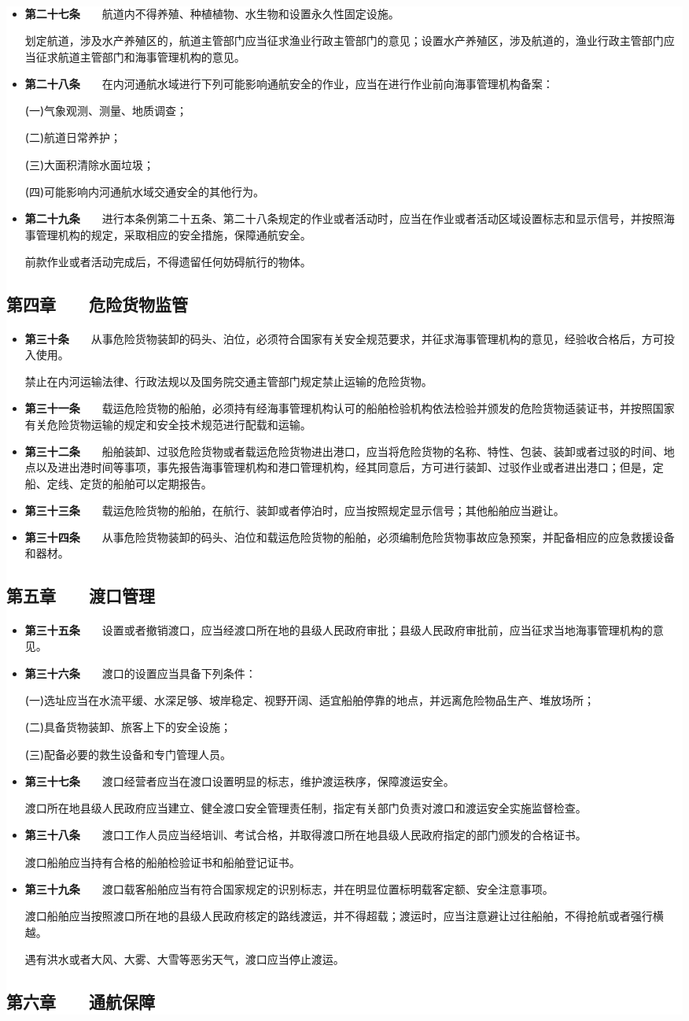 - **第二十七条**　　航道内不得养殖、种植植物、水生物和设置永久性固定设施。

  划定航道，涉及水产养殖区的，航道主管部门应当征求渔业行政主管部门的意见；设置水产养殖区，涉及航道的，渔业行政主管部门应当征求航道主管部门和海事管理机构的意见。

- **第二十八条**　　在内河通航水域进行下列可能影响通航安全的作业，应当在进行作业前向海事管理机构备案：

  (一)气象观测、测量、地质调查；

  (二)航道日常养护；

  (三)大面积清除水面垃圾；

  (四)可能影响内河通航水域交通安全的其他行为。

- **第二十九条**　　进行本条例第二十五条、第二十八条规定的作业或者活动时，应当在作业或者活动区域设置标志和显示信号，并按照海事管理机构的规定，采取相应的安全措施，保障通航安全。

  前款作业或者活动完成后，不得遗留任何妨碍航行的物体。

## 第四章　　危险货物监管

- **第三十条**　　从事危险货物装卸的码头、泊位，必须符合国家有关安全规范要求，并征求海事管理机构的意见，经验收合格后，方可投入使用。

  禁止在内河运输法律、行政法规以及国务院交通主管部门规定禁止运输的危险货物。

- **第三十一条**　　载运危险货物的船舶，必须持有经海事管理机构认可的船舶检验机构依法检验并颁发的危险货物适装证书，并按照国家有关危险货物运输的规定和安全技术规范进行配载和运输。

- **第三十二条**　　船舶装卸、过驳危险货物或者载运危险货物进出港口，应当将危险货物的名称、特性、包装、装卸或者过驳的时间、地点以及进出港时间等事项，事先报告海事管理机构和港口管理机构，经其同意后，方可进行装卸、过驳作业或者进出港口；但是，定船、定线、定货的船舶可以定期报告。

- **第三十三条**　　载运危险货物的船舶，在航行、装卸或者停泊时，应当按照规定显示信号；其他船舶应当避让。

- **第三十四条**　　从事危险货物装卸的码头、泊位和载运危险货物的船舶，必须编制危险货物事故应急预案，并配备相应的应急救援设备和器材。

## 第五章　　渡口管理

- **第三十五条**　　设置或者撤销渡口，应当经渡口所在地的县级人民政府审批；县级人民政府审批前，应当征求当地海事管理机构的意见。

- **第三十六条**　　渡口的设置应当具备下列条件：

  (一)选址应当在水流平缓、水深足够、坡岸稳定、视野开阔、适宜船舶停靠的地点，并远离危险物品生产、堆放场所；

  (二)具备货物装卸、旅客上下的安全设施；

  (三)配备必要的救生设备和专门管理人员。

- **第三十七条**　　渡口经营者应当在渡口设置明显的标志，维护渡运秩序，保障渡运安全。

  渡口所在地县级人民政府应当建立、健全渡口安全管理责任制，指定有关部门负责对渡口和渡运安全实施监督检查。

- **第三十八条**　　渡口工作人员应当经培训、考试合格，并取得渡口所在地县级人民政府指定的部门颁发的合格证书。

  渡口船舶应当持有合格的船舶检验证书和船舶登记证书。

- **第三十九条**　　渡口载客船舶应当有符合国家规定的识别标志，并在明显位置标明载客定额、安全注意事项。

  渡口船舶应当按照渡口所在地的县级人民政府核定的路线渡运，并不得超载；渡运时，应当注意避让过往船舶，不得抢航或者强行横越。

  遇有洪水或者大风、大雾、大雪等恶劣天气，渡口应当停止渡运。

## 第六章　　通航保障
